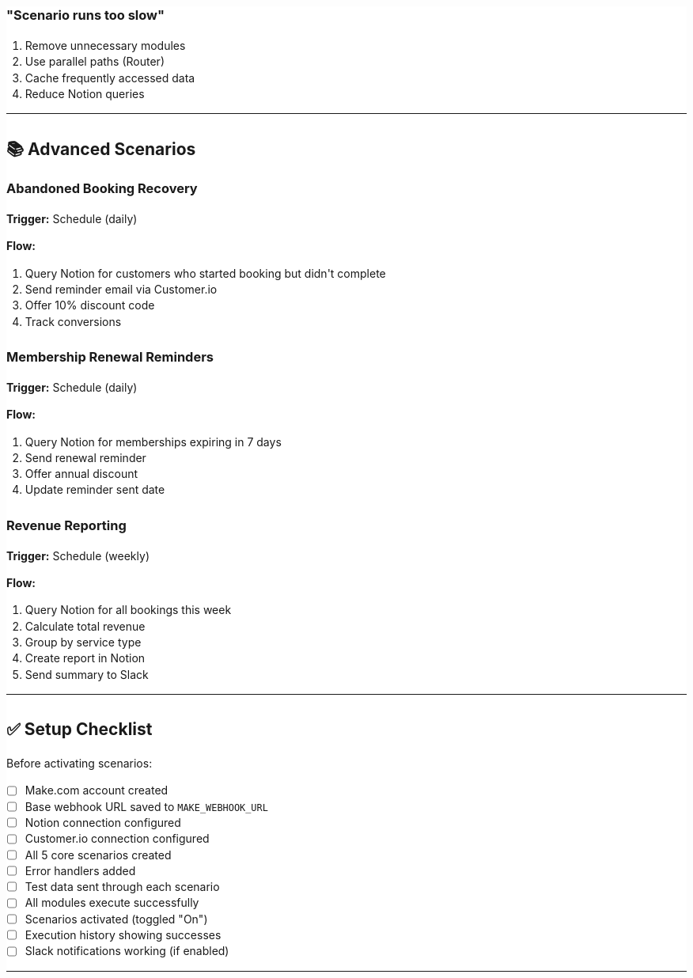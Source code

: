 ### "Scenario runs too slow"

1. Remove unnecessary modules
2. Use parallel paths (Router)
3. Cache frequently accessed data
4. Reduce Notion queries

---

## 📚 Advanced Scenarios

### Abandoned Booking Recovery

**Trigger:** Schedule (daily)

**Flow:**
1. Query Notion for customers who started booking but didn't complete
2. Send reminder email via Customer.io
3. Offer 10% discount code
4. Track conversions

### Membership Renewal Reminders

**Trigger:** Schedule (daily)

**Flow:**
1. Query Notion for memberships expiring in 7 days
2. Send renewal reminder
3. Offer annual discount
4. Update reminder sent date

### Revenue Reporting

**Trigger:** Schedule (weekly)

**Flow:**
1. Query Notion for all bookings this week
2. Calculate total revenue
3. Group by service type
4. Create report in Notion
5. Send summary to Slack

---

## ✅ Setup Checklist

Before activating scenarios:

- [ ] Make.com account created
- [ ] Base webhook URL saved to `MAKE_WEBHOOK_URL`
- [ ] Notion connection configured
- [ ] Customer.io connection configured
- [ ] All 5 core scenarios created
- [ ] Error handlers added
- [ ] Test data sent through each scenario
- [ ] All modules execute successfully
- [ ] Scenarios activated (toggled "On")
- [ ] Execution history showing successes
- [ ] Slack notifications working (if enabled)

---